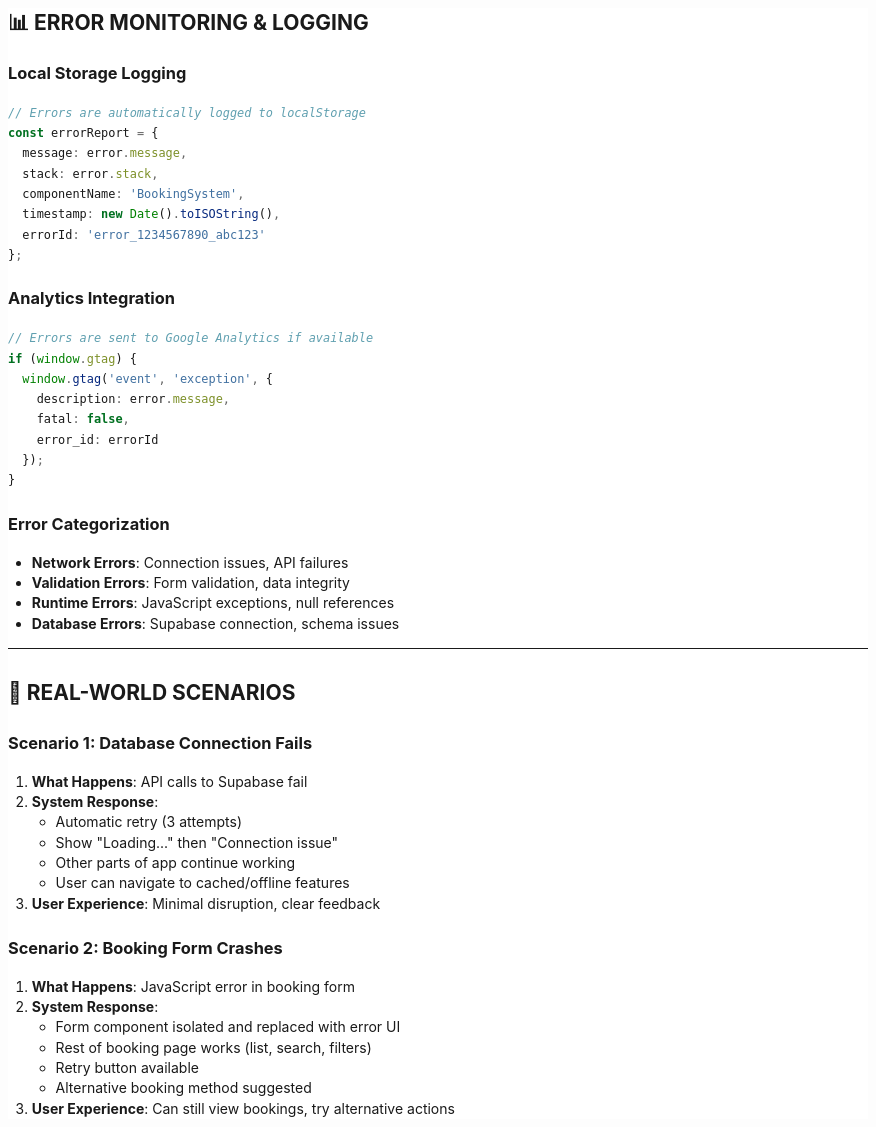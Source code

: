 ## 📊 **ERROR MONITORING & LOGGING**

### **Local Storage Logging**
```typescript
// Errors are automatically logged to localStorage
const errorReport = {
  message: error.message,
  stack: error.stack,
  componentName: 'BookingSystem',
  timestamp: new Date().toISOString(),
  errorId: 'error_1234567890_abc123'
};
```

### **Analytics Integration**
```typescript
// Errors are sent to Google Analytics if available
if (window.gtag) {
  window.gtag('event', 'exception', {
    description: error.message,
    fatal: false,
    error_id: errorId
  });
}
```

### **Error Categorization**
- **Network Errors**: Connection issues, API failures
- **Validation Errors**: Form validation, data integrity
- **Runtime Errors**: JavaScript exceptions, null references
- **Database Errors**: Supabase connection, schema issues

---

## 🚀 **REAL-WORLD SCENARIOS**

### **Scenario 1: Database Connection Fails**
1. **What Happens**: API calls to Supabase fail
2. **System Response**: 
   - Automatic retry (3 attempts)
   - Show "Loading..." then "Connection issue"
   - Other parts of app continue working
   - User can navigate to cached/offline features
3. **User Experience**: Minimal disruption, clear feedback

### **Scenario 2: Booking Form Crashes**
1. **What Happens**: JavaScript error in booking form
2. **System Response**:
   - Form component isolated and replaced with error UI
   - Rest of booking page works (list, search, filters)
   - Retry button available
   - Alternative booking method suggested
3. **User Experience**: Can still view bookings, try alternative actions
